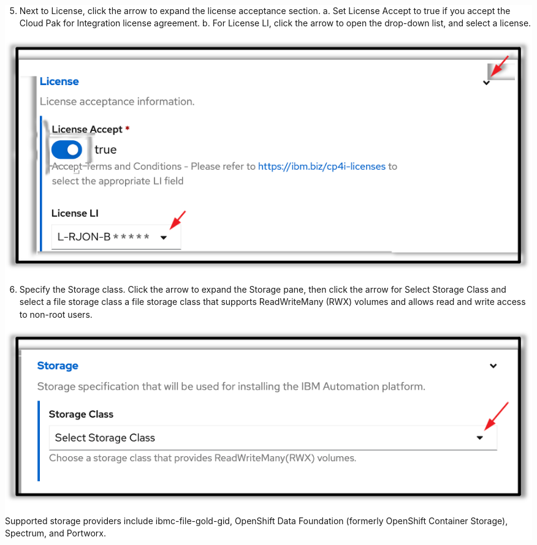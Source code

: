 5. Next to License, click the arrow to expand the license acceptance section. 
    a. Set License Accept to true if you accept the Cloud Pak for Integration license agreement.
    b. For License LI, click the arrow to open the drop-down list, and select a license.

 
![alt text](https://github.com/falixchong/cp4i-practicum/blob/master/images/PlatformNavigator5.png?raw=true)
  

6. Specify the Storage class. Click the arrow to expand the Storage pane, then click the arrow for Select Storage Class and select a file storage class a file storage class that supports ReadWriteMany (RWX) volumes and allows read and write access to non-root users. 
   
   
![alt text](https://github.com/falixchong/cp4i-practicum/blob/master/images/PlatformNavigator6.png?raw=true)
   
   
   
   
Supported storage providers include ibmc-file-gold-gid, OpenShift Data Foundation (formerly OpenShift Container Storage), Spectrum, and Portworx.
 
